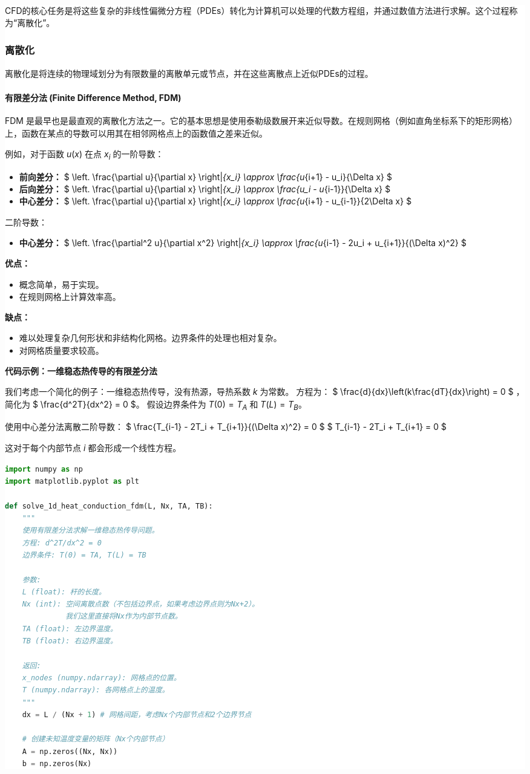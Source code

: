 CFD的核心任务是将这些复杂的非线性偏微分方程（PDEs）转化为计算机可以处理的代数方程组，并通过数值方法进行求解。这个过程称为“离散化”。

### 离散化

离散化是将连续的物理域划分为有限数量的离散单元或节点，并在这些离散点上近似PDEs的过程。

#### 有限差分法 (Finite Difference Method, FDM)

FDM 是最早也是最直观的离散化方法之一。它的基本思想是使用泰勒级数展开来近似导数。在规则网格（例如直角坐标系下的矩形网格）上，函数在某点的导数可以用其在相邻网格点上的函数值之差来近似。

例如，对于函数 $u(x)$ 在点 $x_i$ 的一阶导数：
*   **前向差分：** $ \left. \frac{\partial u}{\partial x} \right|_{x_i} \approx \frac{u_{i+1} - u_i}{\Delta x} $
*   **后向差分：** $ \left. \frac{\partial u}{\partial x} \right|_{x_i} \approx \frac{u_i - u_{i-1}}{\Delta x} $
*   **中心差分：** $ \left. \frac{\partial u}{\partial x} \right|_{x_i} \approx \frac{u_{i+1} - u_{i-1}}{2\Delta x} $

二阶导数：
*   **中心差分：** $ \left. \frac{\partial^2 u}{\partial x^2} \right|_{x_i} \approx \frac{u_{i-1} - 2u_i + u_{i+1}}{(\Delta x)^2} $

**优点：**
*   概念简单，易于实现。
*   在规则网格上计算效率高。

**缺点：**
*   难以处理复杂几何形状和非结构化网格。边界条件的处理也相对复杂。
*   对网格质量要求较高。

**代码示例：一维稳态热传导的有限差分法**

我们考虑一个简化的例子：一维稳态热传导，没有热源，导热系数 $k$ 为常数。
方程为： $ \frac{d}{dx}\left(k\frac{dT}{dx}\right) = 0 $ ，简化为 $ \frac{d^2T}{dx^2} = 0 $。
假设边界条件为 $T(0) = T_A$ 和 $T(L) = T_B$。

使用中心差分法离散二阶导数：
$ \frac{T_{i-1} - 2T_i + T_{i+1}}{(\Delta x)^2} = 0 $
$ T_{i-1} - 2T_i + T_{i+1} = 0 $

这对于每个内部节点 $i$ 都会形成一个线性方程。

```python
import numpy as np
import matplotlib.pyplot as plt

def solve_1d_heat_conduction_fdm(L, Nx, TA, TB):
    """
    使用有限差分法求解一维稳态热传导问题。
    方程: d^2T/dx^2 = 0
    边界条件: T(0) = TA, T(L) = TB

    参数:
    L (float): 杆的长度。
    Nx (int): 空间离散点数（不包括边界点，如果考虑边界点则为Nx+2）。
              我们这里直接将Nx作为内部节点数。
    TA (float): 左边界温度。
    TB (float): 右边界温度。

    返回:
    x_nodes (numpy.ndarray): 网格点的位置。
    T (numpy.ndarray): 各网格点上的温度。
    """
    dx = L / (Nx + 1) # 网格间距，考虑Nx个内部节点和2个边界节点

    # 创建未知温度变量的矩阵（Nx个内部节点）
    A = np.zeros((Nx, Nx))
    b = np.zeros(Nx)
```